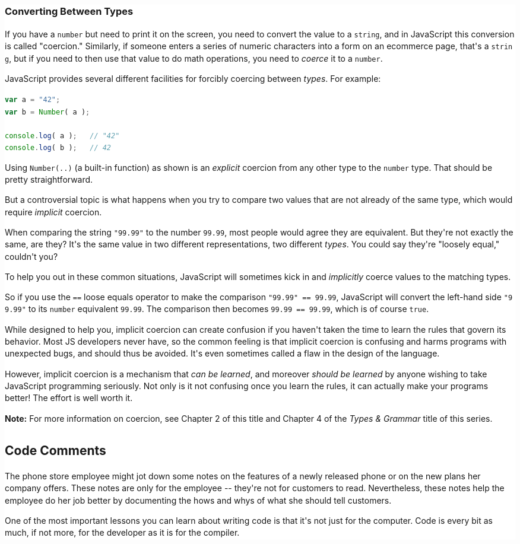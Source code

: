 ### Converting Between Types

If you have a `number` but need to print it on the screen, you need to convert the value to a `string`, and in JavaScript this conversion is called "coercion." Similarly, if someone enters a series of numeric characters into a form on an ecommerce page, that's a `string`, but if you need to then use that value to do math operations, you need to *coerce* it to a `number`.

JavaScript provides several different facilities for forcibly coercing between *types*. For example:

```js
var a = "42";
var b = Number( a );

console.log( a );	// "42"
console.log( b );	// 42
```

Using `Number(..)` (a built-in function) as shown is an *explicit* coercion from any other type to the `number` type. That should be pretty straightforward.

But a controversial topic is what happens when you try to compare two values that are not already of the same type, which would require *implicit* coercion.

When comparing the string `"99.99"` to the number `99.99`, most people would agree they are equivalent. But they're not exactly the same, are they? It's the same value in two different representations, two different *types*. You could say they're "loosely equal," couldn't you?

To help you out in these common situations, JavaScript will sometimes kick in and *implicitly* coerce values to the matching types.

So if you use the `==` loose equals operator to make the comparison `"99.99" == 99.99`, JavaScript will convert the left-hand side `"99.99"` to its `number` equivalent `99.99`. The comparison then becomes `99.99 == 99.99`, which is of course `true`.

While designed to help you, implicit coercion can create confusion if you haven't taken the time to learn the rules that govern its behavior. Most JS developers never have, so the common feeling is that implicit coercion is confusing and harms programs with unexpected bugs, and should thus be avoided. It's even sometimes called a flaw in the design of the language.

However, implicit coercion is a mechanism that *can be learned*, and moreover *should be learned* by anyone wishing to take JavaScript programming seriously. Not only is it not confusing once you learn the rules, it can actually make your programs better! The effort is well worth it.

**Note:** For more information on coercion, see Chapter 2 of this title and Chapter 4 of the *Types & Grammar* title of this series.

## Code Comments

The phone store employee might jot down some notes on the features of a newly released phone or on the new plans her company offers. These notes are only for the employee -- they're not for customers to read. Nevertheless, these notes help the employee do her job better by documenting the hows and whys of what she should tell customers.

One of the most important lessons you can learn about writing code is that it's not just for the computer. Code is every bit as much, if not more, for the developer as it is for the compiler.
